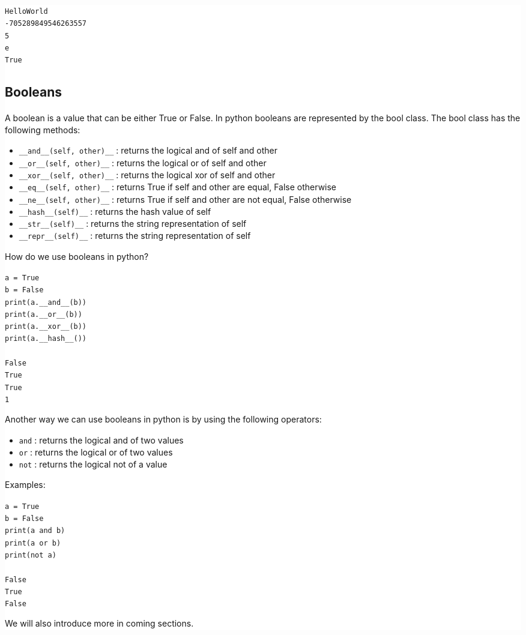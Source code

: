     HelloWorld
    -705289849546263557
    5
    e
    True


<a id="orga68222e"></a>

## Booleans

A boolean is a value that can be either True or False. In python booleans are represented by the bool class. The bool class has the following methods:

-   `__and__(self, other)__` : returns the logical and of self and other
-   `__or__(self, other)__` : returns the logical or of self and other
-   `__xor__(self, other)__` : returns the logical xor of self and other
-   `__eq__(self, other)__` : returns True if self and other are equal, False otherwise
-   `__ne__(self, other)__` : returns True if self and other are not equal, False otherwise
-   `__hash__(self)__` : returns the hash value of self
-   `__str__(self)__` : returns the string representation of self
-   `__repr__(self)__` : returns the string representation of self

How do we use booleans in python?

    a = True
    b = False
    print(a.__and__(b))
    print(a.__or__(b))
    print(a.__xor__(b))
    print(a.__hash__())

    False
    True
    True
    1

Another way we can use booleans in python is by using the following operators:

-   `and` : returns the logical and of two values
-   `or` : returns the logical or of two values
-   `not` : returns the logical not of a value

Examples:

    a = True
    b = False
    print(a and b)
    print(a or b)
    print(not a)

    False
    True
    False

We will also introduce more in coming sections.
